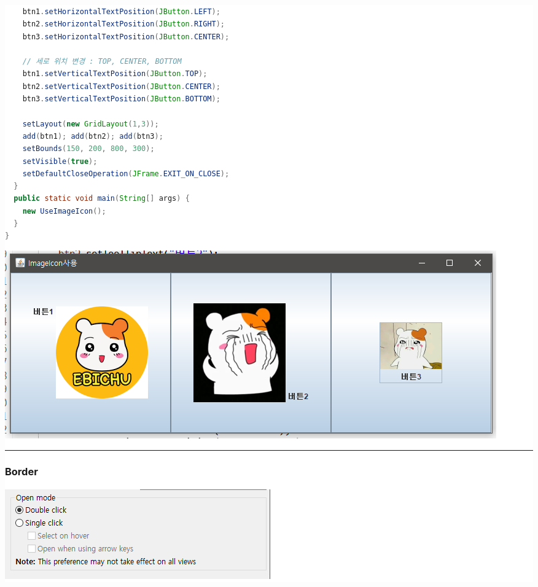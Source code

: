 ```java
    btn1.setHorizontalTextPosition(JButton.LEFT);
    btn2.setHorizontalTextPosition(JButton.RIGHT);
    btn3.setHorizontalTextPosition(JButton.CENTER);
    
    // 세로 위치 변경 : TOP, CENTER, BOTTOM
    btn1.setVerticalTextPosition(JButton.TOP);
    btn2.setVerticalTextPosition(JButton.CENTER);
    btn3.setVerticalTextPosition(JButton.BOTTOM);
    
    setLayout(new GridLayout(1,3));
    add(btn1); add(btn2); add(btn3);
    setBounds(150, 200, 800, 300);
    setVisible(true);
    setDefaultCloseOperation(JFrame.EXIT_ON_CLOSE);
  }
  public static void main(String[] args) {
    new UseImageIcon();
  }
}
```

![01](https://github.com/younggeun0/younggeun0.github.io/blob/master/_posts/img/java/24/01.png?raw=true)


---

### Border

![02](https://github.com/younggeun0/younggeun0.github.io/blob/master/_posts/img/java/24/02.png?raw=true)
